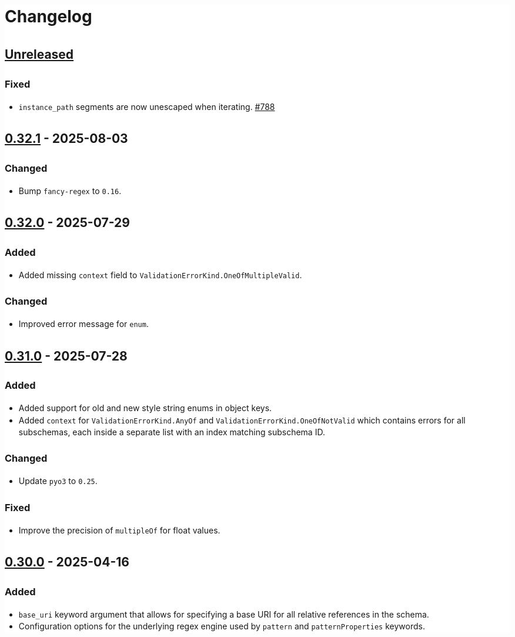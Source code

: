 # Changelog

## [Unreleased]

### Fixed

- `instance_path` segments are now unescaped when iterating. [#788](https://github.com/Stranger6667/jsonschema/issues/788)

## [0.32.1] - 2025-08-03

### Changed

- Bump `fancy-regex` to `0.16`.

## [0.32.0] - 2025-07-29

### Added

- Added missing `context` field to `ValidationErrorKind.OneOfMultipleValid`.

### Changed

- Improved error message for `enum`.

## [0.31.0] - 2025-07-28

### Added

- Added support for old and new style string enums in object keys.
- Added `context` for `ValidationErrorKind.AnyOf` and `ValidationErrorKind.OneOfNotValid` which contains errors for all subschemas, each inside a separate list with an index matching subschema ID.

### Changed

- Update `pyo3` to `0.25`.

### Fixed

- Improve the precision of `multipleOf` for float values.

## [0.30.0] - 2025-04-16

### Added

- `base_uri` keyword argument that allows for specifying a base URI for all relative references in the schema.
- Configuration options for the underlying regex engine used by `pattern` and `patternProperties` keywords.


[Unreleased]: https://github.com/Stranger6667/jsonschema/compare/python-v0.32.1...HEAD
[0.32.1]: https://github.com/Stranger6667/jsonschema/compare/python-v0.32.0...python-v0.32.1
[0.32.0]: https://github.com/Stranger6667/jsonschema/compare/python-v0.31.0...python-v0.32.0
[0.31.0]: https://github.com/Stranger6667/jsonschema/compare/python-v0.30.0...python-v0.31.0
[0.30.0]: https://github.com/Stranger6667/jsonschema/compare/python-v0.29.1...python-v0.30.0
[0.29.1]: https://github.com/Stranger6667/jsonschema/compare/python-v0.29.0...python-v0.29.1
[0.29.0]: https://github.com/Stranger6667/jsonschema/compare/python-v0.28.3...python-v0.29.0
[0.28.3]: https://github.com/Stranger6667/jsonschema/compare/python-v0.28.2...python-v0.28.3
[0.28.2]: https://github.com/Stranger6667/jsonschema/compare/python-v0.28.1...python-v0.28.2
[0.28.1]: https://github.com/Stranger6667/jsonschema/compare/python-v0.28.0...python-v0.28.1
[0.28.0]: https://github.com/Stranger6667/jsonschema/compare/python-v0.27.1...python-v0.28.0
[0.27.1]: https://github.com/Stranger6667/jsonschema/compare/python-v0.27.0...python-v0.27.1
[0.27.0]: https://github.com/Stranger6667/jsonschema/compare/python-v0.26.1...python-v0.27.0
[0.26.1]: https://github.com/Stranger6667/jsonschema/compare/python-v0.26.0...python-v0.26.1
[0.26.0]: https://github.com/Stranger6667/jsonschema/compare/python-v0.25.1...python-v0.26.0
[0.25.1]: https://github.com/Stranger6667/jsonschema/compare/python-v0.25.0...python-v0.25.1
[0.25.0]: https://github.com/Stranger6667/jsonschema/compare/python-v0.24.3...python-v0.25.0
[0.24.3]: https://github.com/Stranger6667/jsonschema/compare/python-v0.24.2...python-v0.24.3
[0.24.2]: https://github.com/Stranger6667/jsonschema/compare/python-v0.24.1...python-v0.24.2
[0.24.1]: https://github.com/Stranger6667/jsonschema/compare/python-v0.24.0...python-v0.24.1
[0.24.0]: https://github.com/Stranger6667/jsonschema/compare/python-v0.23.0...python-v0.24.0
[0.23.0]: https://github.com/Stranger6667/jsonschema/compare/python-v0.22.3...python-v0.23.0
[0.22.3]: https://github.com/Stranger6667/jsonschema/compare/python-v0.22.2...python-v0.22.3
[0.22.2]: https://github.com/Stranger6667/jsonschema/compare/python-v0.22.1...python-v0.22.2
[0.22.1]: https://github.com/Stranger6667/jsonschema/compare/python-v0.22.0...python-v0.22.1
[0.22.0]: https://github.com/Stranger6667/jsonschema/compare/python-v0.21.0...python-v0.22.0
[0.21.0]: https://github.com/Stranger6667/jsonschema/compare/python-v0.20.0...python-v0.21.0
[0.20.0]: https://github.com/Stranger6667/jsonschema/compare/python-v0.19.1...python-v0.20.0
[0.19.1]: https://github.com/Stranger6667/jsonschema/compare/python-v0.19.0...python-v0.19.1
[0.19.0]: https://github.com/Stranger6667/jsonschema/compare/python-v0.18.3...python-v0.19.0
[0.18.3]: https://github.com/Stranger6667/jsonschema/compare/python-v0.18.2...python-v0.18.3
[0.18.2]: https://github.com/Stranger6667/jsonschema/compare/python-v0.18.1...python-v0.18.2
[0.18.1]: https://github.com/Stranger6667/jsonschema/compare/python-v0.18.0...python-v0.18.1
[0.18.0]: https://github.com/Stranger6667/jsonschema/compare/python-v0.17.3...python-v0.18.0
[0.17.3]: https://github.com/Stranger6667/jsonschema/compare/python-v0.17.2...python-v0.17.3
[0.17.2]: https://github.com/Stranger6667/jsonschema/compare/python-v0.17.1...python-v0.17.2
[0.17.1]: https://github.com/Stranger6667/jsonschema/compare/python-v0.16.3...python-v0.17.1
[0.16.3]: https://github.com/Stranger6667/jsonschema/compare/python-v0.16.2...python-v0.16.3
[0.16.2]: https://github.com/Stranger6667/jsonschema/compare/python-v0.16.1...python-v0.16.2
[0.16.1]: https://github.com/Stranger6667/jsonschema/compare/python-v0.16.0...python-v0.16.1
[0.16.0]: https://github.com/Stranger6667/jsonschema/compare/python-v0.14.0...python-v0.16.0
[0.14.0]: https://github.com/Stranger6667/jsonschema/compare/python-v0.13.1...python-v0.14.0
[0.13.1]: https://github.com/Stranger6667/jsonschema/compare/python-v0.13.0...python-v0.13.1
[0.13.0]: https://github.com/Stranger6667/jsonschema/compare/python-v0.12.1...python-v0.13.0
[0.12.1]: https://github.com/Stranger6667/jsonschema/compare/python-v0.12.0...python-v0.12.1
[0.12.0]: https://github.com/Stranger6667/jsonschema/compare/python-v0.11.1...python-v0.12.0
[0.11.1]: https://github.com/Stranger6667/jsonschema/compare/python-v0.11.0...python-v0.11.1
[0.11.0]: https://github.com/Stranger6667/jsonschema/compare/python-v0.10.0...python-v0.11.0
[0.10.0]: https://github.com/Stranger6667/jsonschema/compare/python-v0.9.1...python-v0.10.0
[0.9.1]: https://github.com/Stranger6667/jsonschema/compare/python-v0.9.0...python-v0.9.1
[0.9.0]: https://github.com/Stranger6667/jsonschema/compare/python-v0.8.0...python-v0.9.0
[0.8.0]: https://github.com/Stranger6667/jsonschema/compare/python-v0.6.2...python-v0.8.0
[0.6.2]: https://github.com/Stranger6667/jsonschema/compare/python-v0.6.1...python-v0.6.2
[0.6.1]: https://github.com/Stranger6667/jsonschema/compare/python-v0.6.0...python-v0.6.1
[0.6.0]: https://github.com/Stranger6667/jsonschema/compare/python-v0.5.1...python-v0.6.0
[0.5.1]: https://github.com/Stranger6667/jsonschema/compare/python-v0.5.0...python-v0.5.1
[0.5.0]: https://github.com/Stranger6667/jsonschema/compare/python-v0.4.3...python-v0.5.0
[0.4.3]: https://github.com/Stranger6667/jsonschema/compare/python-v0.4.2...python-v0.4.3
[0.4.2]: https://github.com/Stranger6667/jsonschema/compare/python-v0.4.1...python-v0.4.2
[0.4.1]: https://github.com/Stranger6667/jsonschema/compare/python-v0.4.0...python-v0.4.1
[0.4.0]: https://github.com/Stranger6667/jsonschema/compare/python-v0.3.3...python-v0.4.0
[0.3.3]: https://github.com/Stranger6667/jsonschema/compare/python-v0.3.2...python-v0.3.3
[0.3.2]: https://github.com/Stranger6667/jsonschema/compare/python-v0.3.1...python-v0.3.2
[0.3.1]: https://github.com/Stranger6667/jsonschema/compare/python-v0.3.0...python-v0.3.1
[0.3.0]: https://github.com/Stranger6667/jsonschema/compare/python-v0.2.0...python-v0.3.0
[0.2.0]: https://github.com/Stranger6667/jsonschema/compare/python-v0.1.0...python-v0.2.0